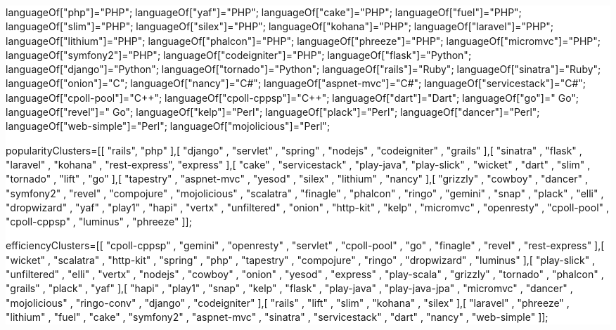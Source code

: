languageOf["php"]="PHP";
languageOf["yaf"]="PHP";
languageOf["cake"]="PHP";
languageOf["fuel"]="PHP";
languageOf["slim"]="PHP";
languageOf["silex"]="PHP";
languageOf["kohana"]="PHP";
languageOf["laravel"]="PHP";
languageOf["lithium"]="PHP";
languageOf["phalcon"]="PHP";
languageOf["phreeze"]="PHP";
languageOf["micromvc"]="PHP";
languageOf["symfony2"]="PHP";
languageOf["codeigniter"]="PHP";
languageOf["flask"]="Python";
languageOf["django"]="Python";
languageOf["tornado"]="Python";
languageOf["rails"]="Ruby";
languageOf["sinatra"]="Ruby";
languageOf["onion"]="C";
languageOf["nancy"]="C#";
languageOf["aspnet-mvc"]="C#";
languageOf["servicestack"]="C#";
languageOf["cpoll-pool"]="C++";
languageOf["cpoll-cppsp"]="C++";
languageOf["dart"]="Dart";
languageOf["go"]=" Go";
languageOf["revel"]=" Go";
languageOf["kelp"]="Perl";
languageOf["plack"]="Perl";
languageOf["dancer"]="Perl";
languageOf["web-simple"]="Perl";
languageOf["mojolicious"]="Perl";


popularityClusters=[[ "rails", "php"
],[ "django" , "servlet" , "spring" , "nodejs" , "codeigniter" , "grails"
],[ "sinatra" , "flask" , "laravel" , "kohana" , "rest-express", "express"
],[ "cake" , "servicestack" , "play-java", "play-slick"
, "wicket" , "dart" , "slim" , "tornado" , "lift" , "go"
],[ "tapestry" , "aspnet-mvc" , "yesod" , "silex" , "lithium" , "nancy"
],[ "grizzly" , "cowboy" , "dancer" , "symfony2" , "revel"
, "compojure" , "mojolicious" , "scalatra" , "finagle" , "phalcon"
, "ringo" , "gemini" , "snap" , "plack" , "elli" , "dropwizard"
, "yaf" , "play1" , "hapi" , "vertx" , "unfiltered" , "onion"
, "http-kit" , "kelp" , "micromvc" , "openresty" , "cpoll-pool"
,  "cpoll-cppsp" , "luminus" , "phreeze"
]];


efficiencyClusters=[[ "cpoll-cppsp" , "gemini" , "openresty" , "servlet"
, "cpoll-pool" , "go" , "finagle" , "revel" , "rest-express"
],[ "wicket" , "scalatra" , "http-kit" , "spring" , "php" , "tapestry"
, "compojure" , "ringo" , "dropwizard" , "luminus"
],[ "play-slick" , "unfiltered" , "elli" , "vertx" , "nodejs" , "cowboy"
, "onion" , "yesod" , "express" , "play-scala" , "grizzly"
, "tornado" , "phalcon" , "grails" , "plack" , "yaf"
],[ "hapi" , "play1" , "snap" , "kelp" , "flask" , "play-java"
, "play-java-jpa" , "micromvc" , "dancer" , "mojolicious" , "ringo-conv"
, "django" , "codeigniter"
],[ "rails" , "lift" , "slim" , "kohana" , "silex"
],[ "laravel" , "phreeze" , "lithium" , "fuel" , "cake" , "symfony2"
, "aspnet-mvc" , "sinatra" , "servicestack" , "dart" , "nancy" , "web-simple"
]];


[choice_paralysis]: https://en.wikipedia.org/wiki/Analysis_paralysis
[redmonk]: http://redmonk.com/sogrady/2013/02/28/language-rankings-1-13/
[typesanalysis]: http://james-iry.blogspot.fr/2010/05/types-la-chart.html